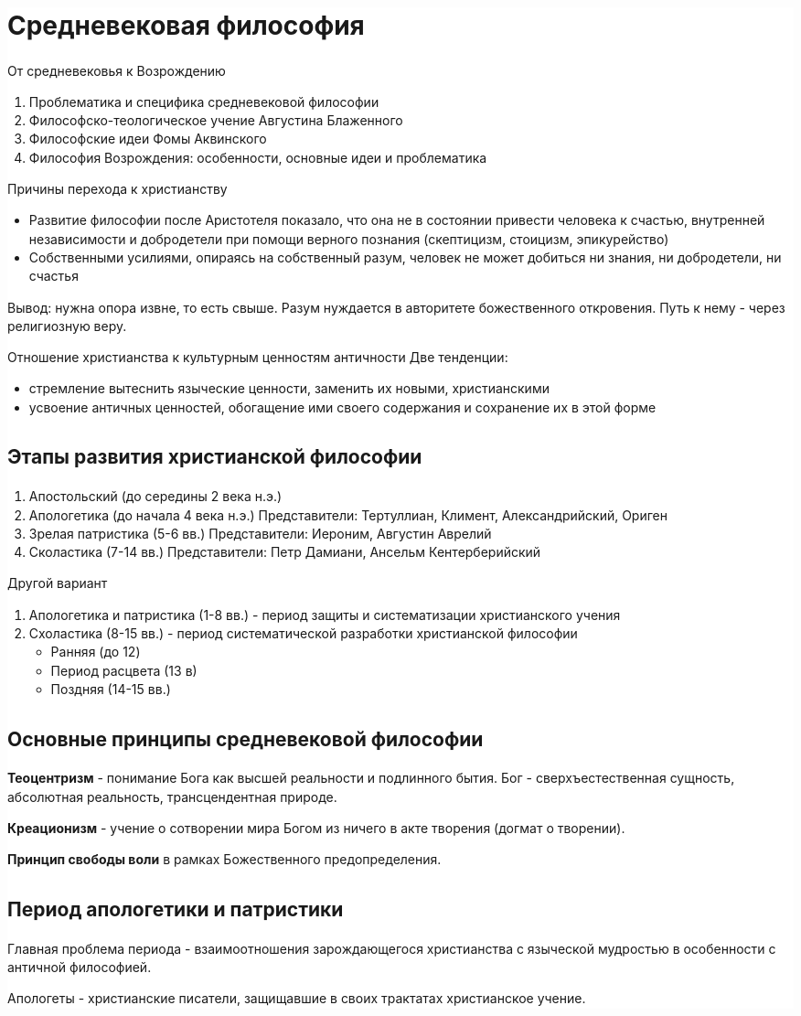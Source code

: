 # Средневековая философия
От средневековья к Возрождению
1. Проблематика и специфика средневековой философии
2. Философско-теологическое учение Августина Блаженного
3. Философские идеи Фомы Аквинского
4. Философия Возрождения: особенности, основные идеи и проблематика

Причины перехода к христианству
- Развитие философии после Аристотеля показало, что она не в состоянии привести человека к счастью, внутренней независимости и добродетели при помощи верного познания (скептицизм, стоицизм, эпикурейство)
- Собственными усилиями, опираясь на собственный разум, человек не может добиться ни знания, ни добродетели, ни счастья

Вывод: нужна опора извне, то есть свыше. Разум нуждается в авторитете божественного откровения. Путь к нему - через религиозную веру.

Отношение христианства к культурным ценностям античности
Две тенденции:
- стремление вытеснить языческие ценности, заменить их новыми, христианскими
- усвоение античных ценностей, обогащение ими своего содержания и сохранение их в этой форме

## Этапы развития христианской философии
1. Апостольский (до середины 2 века н.э.)
2. Апологетика (до начала 4 века н.э.)
	Представители: Тертуллиан, Климент, Александрийский, Ориген
3. Зрелая патристика (5-6 вв.)
	Представители: Иероним, Августин Аврелий
1. Сколастика (7-14 вв.)
	Представители: Петр Дамиани, Ансельм Кентерберийский

Другой вариант
1. Апологетика и патристика (1-8 вв.) - период защиты и систематизации христианского учения
2. Схоластика (8-15 вв.) - период систематической разработки христианской философии
	- Ранняя (до 12)
	- Период расцвета (13 в)
	- Поздняя (14-15 вв.)

## Основные принципы средневековой философии
**Теоцентризм** - понимание Бога как высшей реальности и подлинного бытия. Бог - сверхъестественная сущность, абсолютная реальность, трансцендентная природе.

**Креационизм** - учение о сотворении мира Богом из ничего в акте творения (догмат о творении).

**Принцип свободы воли** в рамках Божественного предопределения.

## Период апологетики и патристики
Главная проблема периода - взаимоотношения зарождающегося христианства с языческой мудростью в особенности с античной философией.

Апологеты - христианские писатели, защищавшие в своих трактатах христианское учение.
